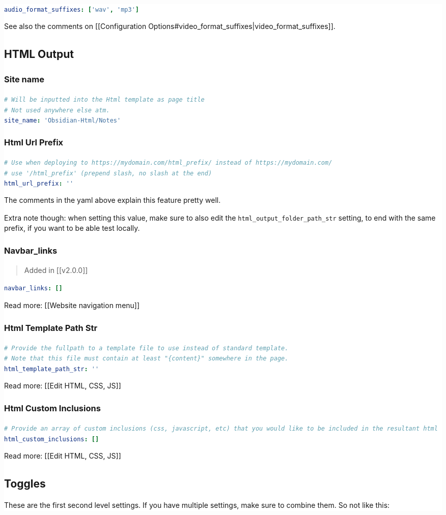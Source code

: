 ``` yaml
audio_format_suffixes: ['wav', 'mp3']
```

See also the comments on [[Configuration Options#video_format_suffixes|video_format_suffixes]].


## HTML Output
### Site name
``` yaml
# Will be inputted into the Html template as page title
# Not used anywhere else atm.
site_name: 'Obsidian-Html/Notes'
```


### Html Url Prefix
``` yaml
# Use when deploying to https://mydomain.com/html_prefix/ instead of https://mydomain.com/
# use '/html_prefix' (prepend slash, no slash at the end)
html_url_prefix: ''
```
The comments in the yaml above explain this feature pretty well. 

Extra note though: when setting this value, make sure to also edit the `html_output_folder_path_str` setting, to end with the same prefix, if you want to be able test locally.

### Navbar_links
> Added in [[v2.0.0]]
``` yaml
navbar_links: []
```

Read more: [[Website navigation menu]]

### Html Template Path Str
``` yaml
# Provide the fullpath to a template file to use instead of standard template. 
# Note that this file must contain at least "{content}" somewhere in the page.
html_template_path_str: ''
```

Read more: [[Edit HTML, CSS, JS]]

### Html Custom Inclusions
``` yaml
# Provide an array of custom inclusions (css, javascript, etc) that you would like to be included in the resultant html
html_custom_inclusions: []
```

Read more: [[Edit HTML, CSS, JS]]

## Toggles
These are the first second level settings. If you have multiple settings, make sure to combine them. So not like this:
